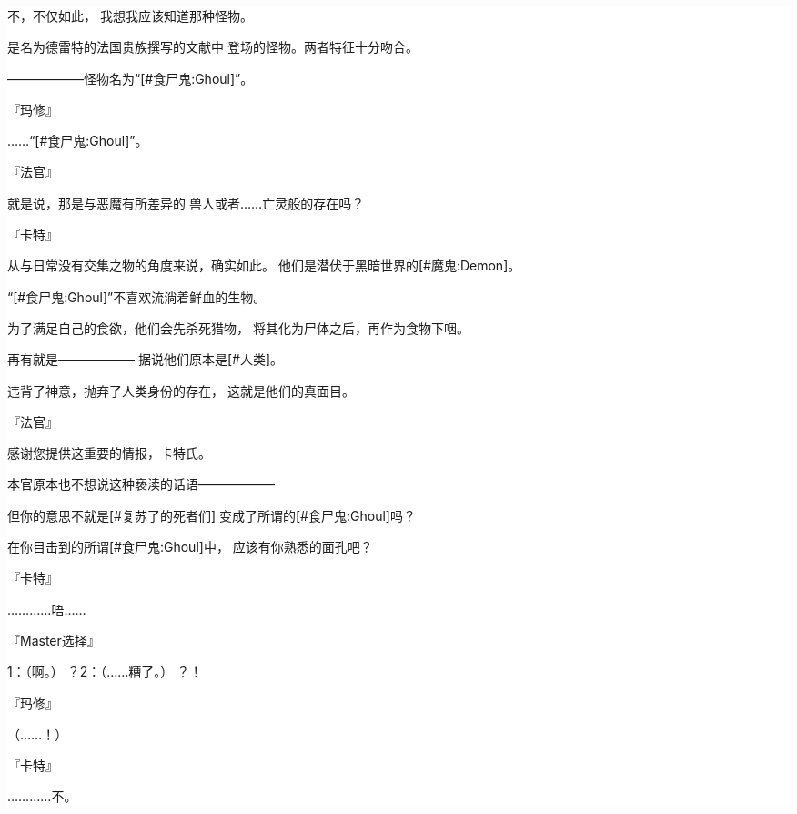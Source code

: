 不，不仅如此，
我想我应该知道那种怪物。

是名为德雷特的法国贵族撰写的文献中
登场的怪物。两者特征十分吻合。

——————怪物名为“[#食尸鬼:Ghoul]”。

『玛修』

……“[#食尸鬼:Ghoul]”。

『法官』

就是说，那是与恶魔有所差异的
兽人或者……亡灵般的存在吗？

『卡特』

从与日常没有交集之物的角度来说，确实如此。
他们是潜伏于黑暗世界的[#魔鬼:Demon]。

“[#食尸鬼:Ghoul]”不喜欢流淌着鲜血的生物。

为了满足自己的食欲，他们会先杀死猎物，
将其化为尸体之后，再作为食物下咽。

再有就是——————
据说他们原本是[#人类]。

违背了神意，抛弃了人类身份的存在，
这就是他们的真面目。

『法官』

感谢您提供这重要的情报，卡特氏。

本官原本也不想说这种亵渎的话语——————

但你的意思不就是[#复苏了的死者们]
变成了所谓的[#食尸鬼:Ghoul]吗？

在你目击到的所谓[#食尸鬼:Ghoul]中，
应该有你熟悉的面孔吧？

『卡特』

…………唔……

『Master选择』

1：（啊。）
？2：（……糟了。）
？！

『玛修』

（……！）

『卡特』

…………不。
